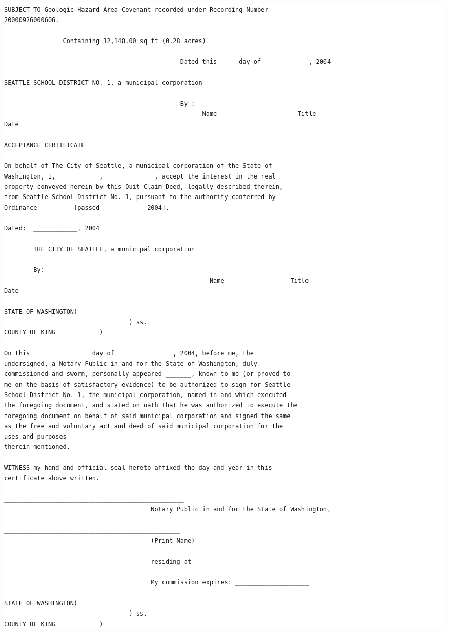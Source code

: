     SUBJECT TO Geologic Hazard Area Covenant recorded under Recording Number  
    20000926000606.  
  
                    Containing 12,148.00 sq ft (0.28 acres)  
  
                                                    Dated this ____ day of ____________, 2004  
  
    SEATTLE SCHOOL DISTRICT NO. 1, a municipal corporation  
  
                                                    By :___________________________________  
                                                          Name                      Title  
    Date  
  
    ACCEPTANCE CERTIFICATE  
  
    On behalf of The City of Seattle, a municipal corporation of the State of  
    Washington, I, ___________, _____________, accept the interest in the real  
    property conveyed herein by this Quit Claim Deed, legally described therein,  
    from Seattle School District No. 1, pursuant to the authority conferred by  
    Ordinance ________ [passed ___________ 2004].  
  
    Dated:  ____________, 2004  
  
            THE CITY OF SEATTLE, a municipal corporation  
  
            By:     ______________________________  
                                                            Name                  Title  
    Date  
  
    STATE OF WASHINGTON)  
                                      ) ss.  
    COUNTY OF KING            )  
  
    On this _______________ day of _______________, 2004, before me, the  
    undersigned, a Notary Public in and for the State of Washington, duly  
    commissioned and sworn, personally appeared _______, known to me (or proved to  
    me on the basis of satisfactory evidence) to be authorized to sign for Seattle  
    School District No. 1, the municipal corporation, named in and which executed  
    the foregoing document, and stated on oath that he was authorized to execute the  
    foregoing document on behalf of said municipal corporation and signed the same  
    as the free and voluntary act and deed of said municipal corporation for the  
    uses and purposes  
    therein mentioned.  
  
    WITNESS my hand and official seal hereto affixed the day and year in this  
    certificate above written.  
  
    _________________________________________________  
                                            Notary Public in and for the State of Washington,  
  
    ________________________________________________  
                                            (Print Name)  
  
                                            residing at __________________________  
  
                                            My commission expires: ____________________  
  
    STATE OF WASHINGTON)  
                                      ) ss.  
    COUNTY OF KING            )  
  